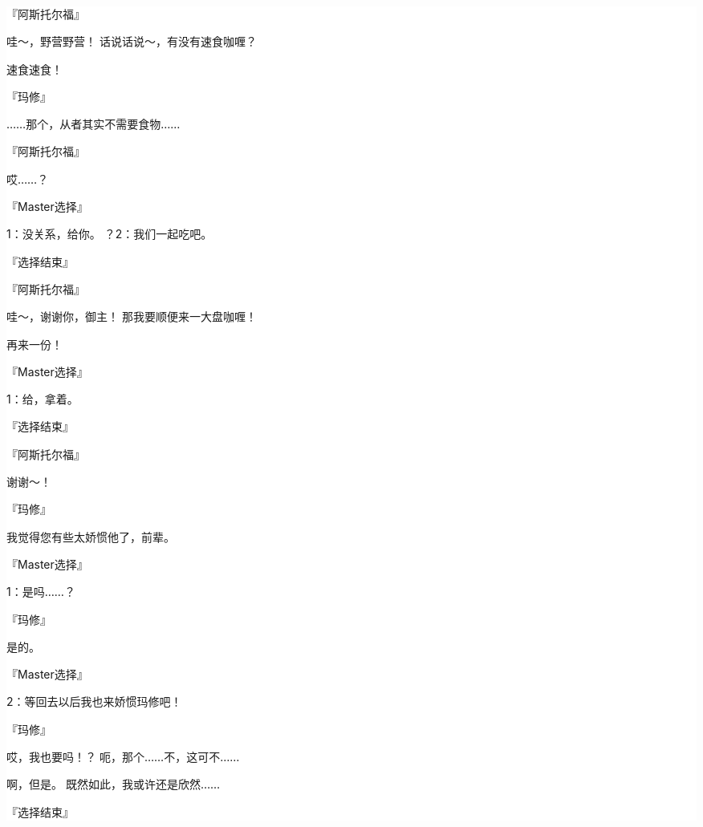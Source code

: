 『阿斯托尔福』

哇～，野营野营！
话说话说～，有没有速食咖喱？

速食速食！

『玛修』

……那个，从者其实不需要食物……

『阿斯托尔福』

哎……？

『Master选择』

1：没关系，给你。
？2：我们一起吃吧。

『选择结束』

『阿斯托尔福』

哇～，谢谢你，御主！
那我要顺便来一大盘咖喱！

再来一份！

『Master选择』

1：给，拿着。

『选择结束』

『阿斯托尔福』

谢谢～！

『玛修』

我觉得您有些太娇惯他了，前辈。

『Master选择』

1：是吗……？

『玛修』

是的。

『Master选择』

2：等回去以后我也来娇惯玛修吧！

『玛修』

哎，我也要吗！？
呃，那个……不，这可不……

啊，但是。
既然如此，我或许还是欣然……

『选择结束』
